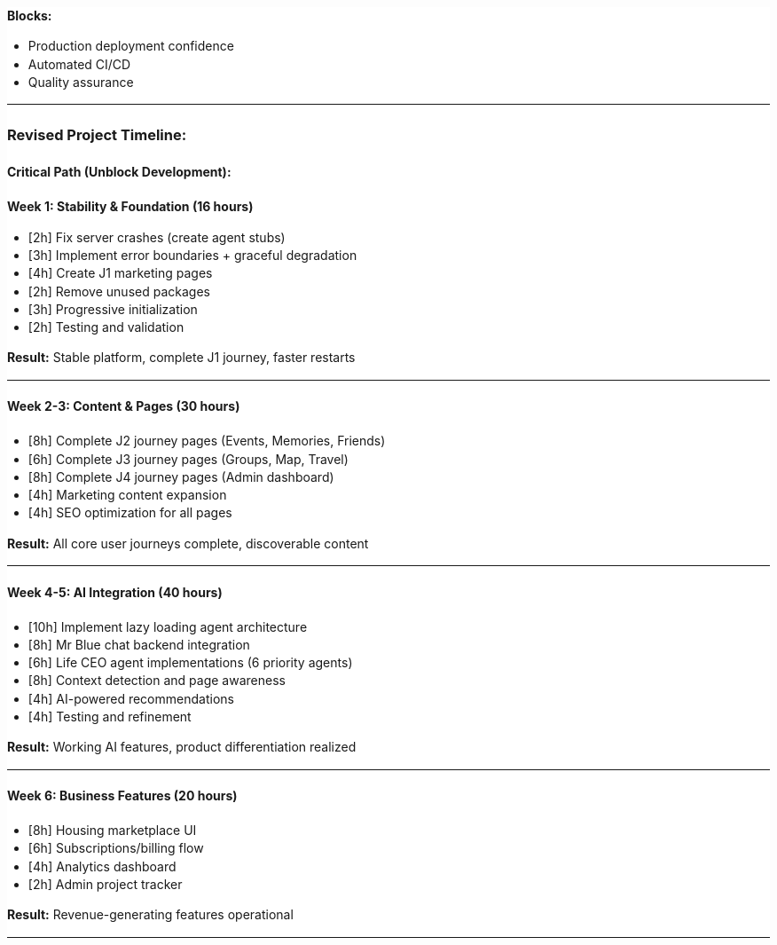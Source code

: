 **Blocks:**
- Production deployment confidence
- Automated CI/CD
- Quality assurance

---

### **Revised Project Timeline:**

#### **Critical Path (Unblock Development):**

**Week 1: Stability & Foundation (16 hours)**
- [2h] Fix server crashes (create agent stubs)
- [3h] Implement error boundaries + graceful degradation
- [4h] Create J1 marketing pages
- [2h] Remove unused packages
- [3h] Progressive initialization
- [2h] Testing and validation

**Result:** Stable platform, complete J1 journey, faster restarts

---

#### **Week 2-3: Content & Pages (30 hours)**
- [8h] Complete J2 journey pages (Events, Memories, Friends)
- [6h] Complete J3 journey pages (Groups, Map, Travel)
- [8h] Complete J4 journey pages (Admin dashboard)
- [4h] Marketing content expansion
- [4h] SEO optimization for all pages

**Result:** All core user journeys complete, discoverable content

---

#### **Week 4-5: AI Integration (40 hours)**
- [10h] Implement lazy loading agent architecture
- [8h] Mr Blue chat backend integration
- [6h] Life CEO agent implementations (6 priority agents)
- [8h] Context detection and page awareness
- [4h] AI-powered recommendations
- [4h] Testing and refinement

**Result:** Working AI features, product differentiation realized

---

#### **Week 6: Business Features (20 hours)**
- [8h] Housing marketplace UI
- [6h] Subscriptions/billing flow
- [4h] Analytics dashboard
- [2h] Admin project tracker

**Result:** Revenue-generating features operational

---
